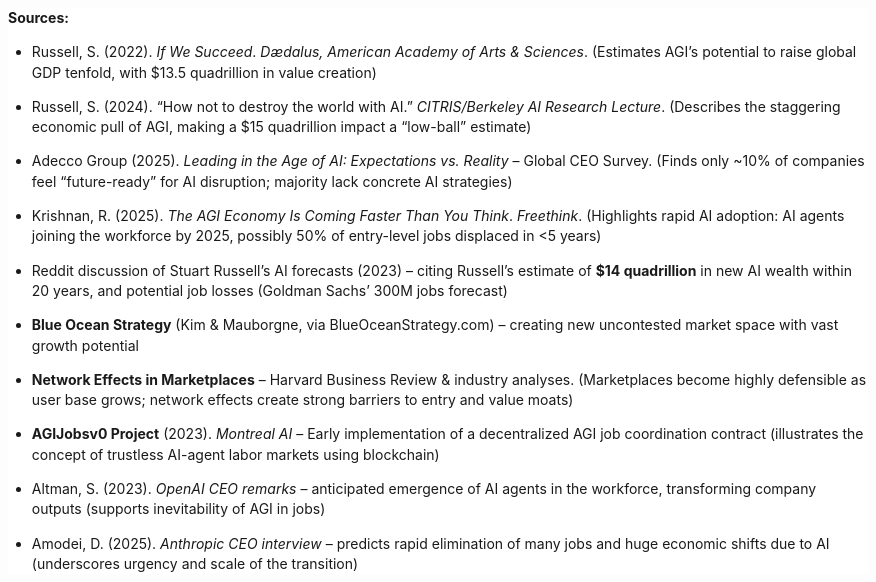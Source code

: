 **Sources:**

* Russell, S. (2022). *If We Succeed*. *Dædalus, American Academy of Arts & Sciences*. (Estimates AGI’s potential to raise global GDP tenfold, with \$13.5 quadrillion in value creation)

* Russell, S. (2024). “How not to destroy the world with AI.” *CITRIS/Berkeley AI Research Lecture*. (Describes the staggering economic pull of AGI, making a \$15 quadrillion impact a “low-ball” estimate)

* Adecco Group (2025). *Leading in the Age of AI: Expectations vs. Reality* – Global CEO Survey. (Finds only \~10% of companies feel “future-ready” for AI disruption; majority lack concrete AI strategies)

* Krishnan, R. (2025). *The AGI Economy Is Coming Faster Than You Think*. *Freethink*. (Highlights rapid AI adoption: AI agents joining the workforce by 2025, possibly 50% of entry-level jobs displaced in <5 years)

* Reddit discussion of Stuart Russell’s AI forecasts (2023) – citing Russell’s estimate of **\$14 quadrillion** in new AI wealth within 20 years, and potential job losses (Goldman Sachs’ 300M jobs forecast)

* **Blue Ocean Strategy** (Kim & Mauborgne, via BlueOceanStrategy.com) – creating new uncontested market space with vast growth potential

* **Network Effects in Marketplaces** – Harvard Business Review & industry analyses. (Marketplaces become highly defensible as user base grows; network effects create strong barriers to entry and value moats)

* **AGIJobsv0 Project** (2023). *Montreal AI* – Early implementation of a decentralized AGI job coordination contract (illustrates the concept of trustless AI-agent labor markets using blockchain)

* Altman, S. (2023). *OpenAI CEO remarks* – anticipated emergence of AI agents in the workforce, transforming company outputs (supports inevitability of AGI in jobs)

* Amodei, D. (2025). *Anthropic CEO interview* – predicts rapid elimination of many jobs and huge economic shifts due to AI (underscores urgency and scale of the transition)
